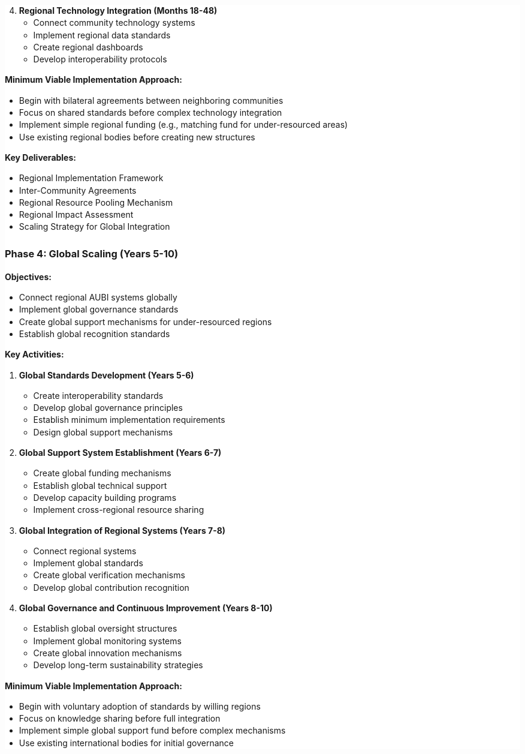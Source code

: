 4. **Regional Technology Integration (Months 18-48)**
   - Connect community technology systems
   - Implement regional data standards
   - Create regional dashboards
   - Develop interoperability protocols

**Minimum Viable Implementation Approach:**
- Begin with bilateral agreements between neighboring communities
- Focus on shared standards before complex technology integration
- Implement simple regional funding (e.g., matching fund for under-resourced areas)
- Use existing regional bodies before creating new structures

**Key Deliverables:**
- Regional Implementation Framework
- Inter-Community Agreements
- Regional Resource Pooling Mechanism
- Regional Impact Assessment
- Scaling Strategy for Global Integration

### Phase 4: Global Scaling (Years 5-10)

**Objectives:**
- Connect regional AUBI systems globally
- Implement global governance standards
- Create global support mechanisms for under-resourced regions
- Establish global recognition standards

**Key Activities:**

1. **Global Standards Development (Years 5-6)**
   - Create interoperability standards
   - Develop global governance principles
   - Establish minimum implementation requirements
   - Design global support mechanisms

2. **Global Support System Establishment (Years 6-7)**
   - Create global funding mechanisms
   - Establish global technical support
   - Develop capacity building programs
   - Implement cross-regional resource sharing

3. **Global Integration of Regional Systems (Years 7-8)**
   - Connect regional systems
   - Implement global standards
   - Create global verification mechanisms
   - Develop global contribution recognition

4. **Global Governance and Continuous Improvement (Years 8-10)**
   - Establish global oversight structures
   - Implement global monitoring systems
   - Create global innovation mechanisms
   - Develop long-term sustainability strategies

**Minimum Viable Implementation Approach:**
- Begin with voluntary adoption of standards by willing regions
- Focus on knowledge sharing before full integration
- Implement simple global support fund before complex mechanisms
- Use existing international bodies for initial governance
